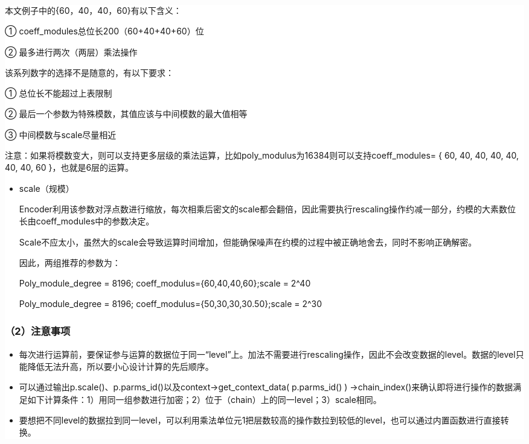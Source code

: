   本文例子中的{60，40，40，60}有以下含义：

  ① coeff_modules总位长200（60+40+40+60）位

  ② 最多进行两次（两层）乘法操作

  该系列数字的选择不是随意的，有以下要求：

  ① 总位长不能超过上表限制

  ② 最后一个参数为特殊模数，其值应该与中间模数的最大值相等

  ③ 中间模数与scale尽量相近

  注意：如果将模数变大，则可以支持更多层级的乘法运算，比如poly_modulus为16384则可以支持coeff_modules= { 60, 40, 40, 40, 40, 40, 40, 60 }，也就是6层的运算。

- scale（规模）

  Encoder利用该参数对浮点数进行缩放，每次相乘后密文的scale都会翻倍，因此需要执行rescaling操作约减一部分，约模的大素数位长由coeff_modules中的参数决定。

  Scale不应太小，虽然大的scale会导致运算时间增加，但能确保噪声在约模的过程中被正确地舍去，同时不影响正确解密。 

  因此，两组推荐的参数为：

  Poly_module_degree = 8196; coeff_modulus={60,40,40,60};scale = 2^40

  Poly_module_degree = 8196; coeff_modulus={50,30,30,30.50};scale = 2^30 



### （2）注意事项

- 每次进行运算前，要保证参与运算的数据位于同一“level”上。加法不需要进行rescaling操作，因此不会改变数据的level。数据的level只能降低无法升高，所以要小心设计计算的先后顺序。

- 可以通过输出p.scale()、p.parms_id()以及context->get_context_data( p.parms_id() ) ->chain_index()来确认即将进行操作的数据满足如下计算条件：1）用同一组参数进行加密；2）位于（chain）上的同一level；3）scale相同。

- 要想把不同level的数据拉到同一level，可以利用乘法单位元1把层数较高的操作数拉到较低的level，也可以通过内置函数进行直接转换。
